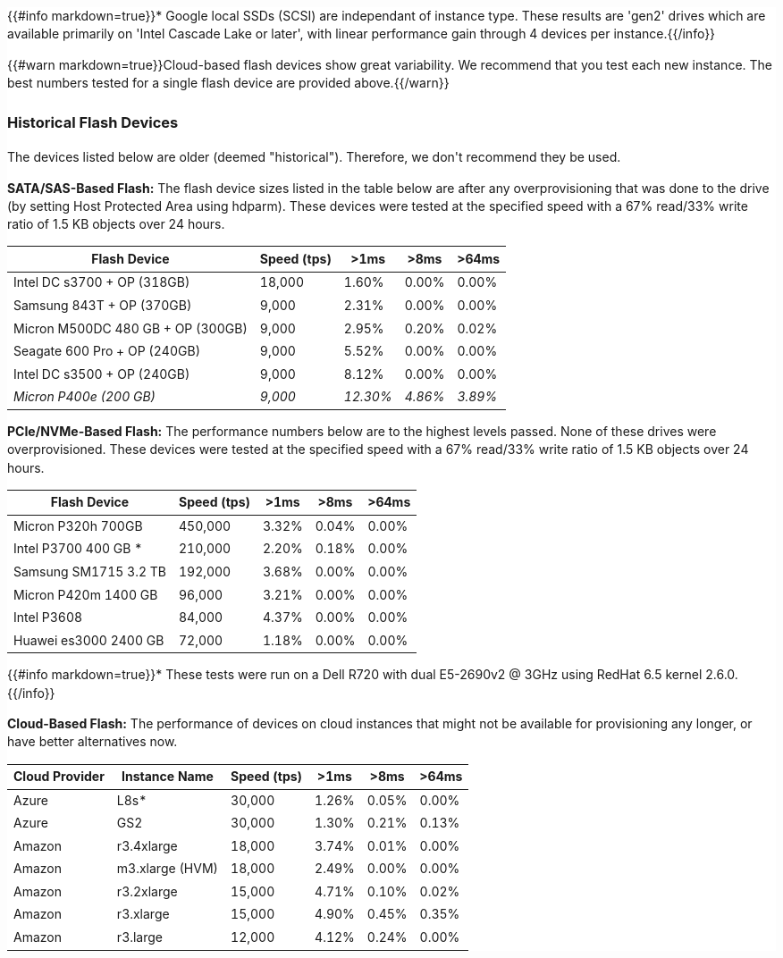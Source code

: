 {{#info markdown=true}}\* Google local SSDs (SCSI) are independant of instance type. These results are 'gen2' drives which are available primarily on 'Intel Cascade Lake or later', with linear performance gain through 4 devices per instance.{{/info}}

{{#warn markdown=true}}Cloud-based flash devices show great variability. We recommend that you test each new instance. The best numbers tested for a single flash device are provided above.{{/warn}}



### Historical Flash Devices

The devices listed below are older (deemed "historical").  Therefore, we don't recommend they be used.

**SATA/SAS-Based Flash:** The flash device sizes listed in the table below are after any overprovisioning that was done to the drive (by setting Host Protected Area using hdparm). These devices were tested at the specified speed with a 67% read/33% write ratio of 1.5 KB objects over 24 hours.

| Flash Device                    | Speed (tps) | >1ms   | >8ms  | >64ms |
| ---                             | ---         | ---    | ---   | ---   |
| Intel DC s3700 + OP (318GB)             | 18,000      | 1.60%    | 0.00%    | 0.00%   |
| Samsung 843T + OP (370GB)               | 9,000       | 2.31%    | 0.00%    | 0.00%   |
| Micron M500DC 480 GB + OP (300GB)       | 9,000       | 2.95%    | 0.20%    | 0.02%   |
| Seagate 600 Pro + OP (240GB)            | 9,000       | 5.52%    | 0.00%    | 0.00%   |
| Intel DC s3500 + OP (240GB)             | 9,000       | 8.12%    | 0.00%    | 0.00%   |
| _Micron P400e (200 GB)_                 | _9,000_     | _12.30%_ | _4.86%_  | _3.89%_ |

**PCIe/NVMe-Based Flash:** The performance numbers below are to the highest levels passed. None of these drives were overprovisioned. These devices were tested at the specified speed with a 67% read/33% write ratio of 1.5 KB objects over 24 hours.

| Flash Device                    | Speed (tps) | >1ms   | >8ms  | >64ms |
| ---                             | ---         | ---    | ---   | ---   |
| Micron P320h 700GB           | 450,000     | 3.32%  | 0.04% | 0.00% |
| Intel P3700 400 GB *         | 210,000     | 2.20%  | 0.18% | 0.00% |
| Samsung SM1715 3.2 TB        | 192,000     | 3.68%  | 0.00% | 0.00% |
| Micron P420m 1400 GB         |  96,000     | 3.21%  | 0.00% | 0.00% |
| Intel P3608                  |  84,000     | 4.37%  | 0.00% | 0.00% |
| Huawei es3000 2400 GB        |  72,000     | 1.18%  | 0.00% | 0.00% |

{{#info markdown=true}}\* These tests were run on a Dell R720 with dual E5-2690v2 @ 3GHz using RedHat 6.5 kernel 2.6.0.{{/info}}

**Cloud-Based Flash:** The performance of devices on cloud instances that might
not be available for provisioning any longer, or have better alternatives now.

| Cloud Provider | Instance Name       | Speed (tps) | >1ms  | >8ms  | >64ms |
| ---            | ---                 | ---         | ---   | ---   | ---   |
| Azure          | L8s\*               | 30,000      | 1.26% | 0.05% | 0.00% |
| Azure          | GS2                 | 30,000      | 1.30% | 0.21% | 0.13% |
| Amazon         | r3.4xlarge          | 18,000      | 3.74% | 0.01% | 0.00% |
| Amazon         | m3.xlarge (HVM)     | 18,000      | 2.49% | 0.00% | 0.00% |
| Amazon         | r3.2xlarge          | 15,000      | 4.71% | 0.10% | 0.02% |
| Amazon         | r3.xlarge           | 15,000      | 4.90% | 0.45% | 0.35% |
| Amazon         | r3.large            | 12,000      | 4.12% | 0.24% | 0.00% |